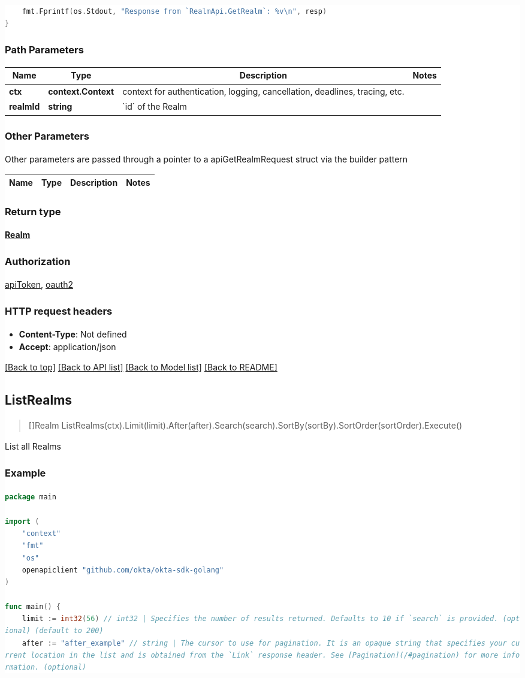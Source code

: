 ```go
    fmt.Fprintf(os.Stdout, "Response from `RealmApi.GetRealm`: %v\n", resp)
}
```

### Path Parameters


Name | Type | Description  | Notes
------------- | ------------- | ------------- | -------------
**ctx** | **context.Context** | context for authentication, logging, cancellation, deadlines, tracing, etc.
**realmId** | **string** | &#x60;id&#x60; of the Realm | 

### Other Parameters

Other parameters are passed through a pointer to a apiGetRealmRequest struct via the builder pattern


Name | Type | Description  | Notes
------------- | ------------- | ------------- | -------------


### Return type

[**Realm**](Realm.md)

### Authorization

[apiToken](../README.md#apiToken), [oauth2](../README.md#oauth2)

### HTTP request headers

- **Content-Type**: Not defined
- **Accept**: application/json

[[Back to top]](#) [[Back to API list]](../README.md#documentation-for-api-endpoints)
[[Back to Model list]](../README.md#documentation-for-models)
[[Back to README]](../README.md)


## ListRealms

> []Realm ListRealms(ctx).Limit(limit).After(after).Search(search).SortBy(sortBy).SortOrder(sortOrder).Execute()

List all Realms



### Example

```go
package main

import (
    "context"
    "fmt"
    "os"
    openapiclient "github.com/okta/okta-sdk-golang"
)

func main() {
    limit := int32(56) // int32 | Specifies the number of results returned. Defaults to 10 if `search` is provided. (optional) (default to 200)
    after := "after_example" // string | The cursor to use for pagination. It is an opaque string that specifies your current location in the list and is obtained from the `Link` response header. See [Pagination](/#pagination) for more information. (optional)
```